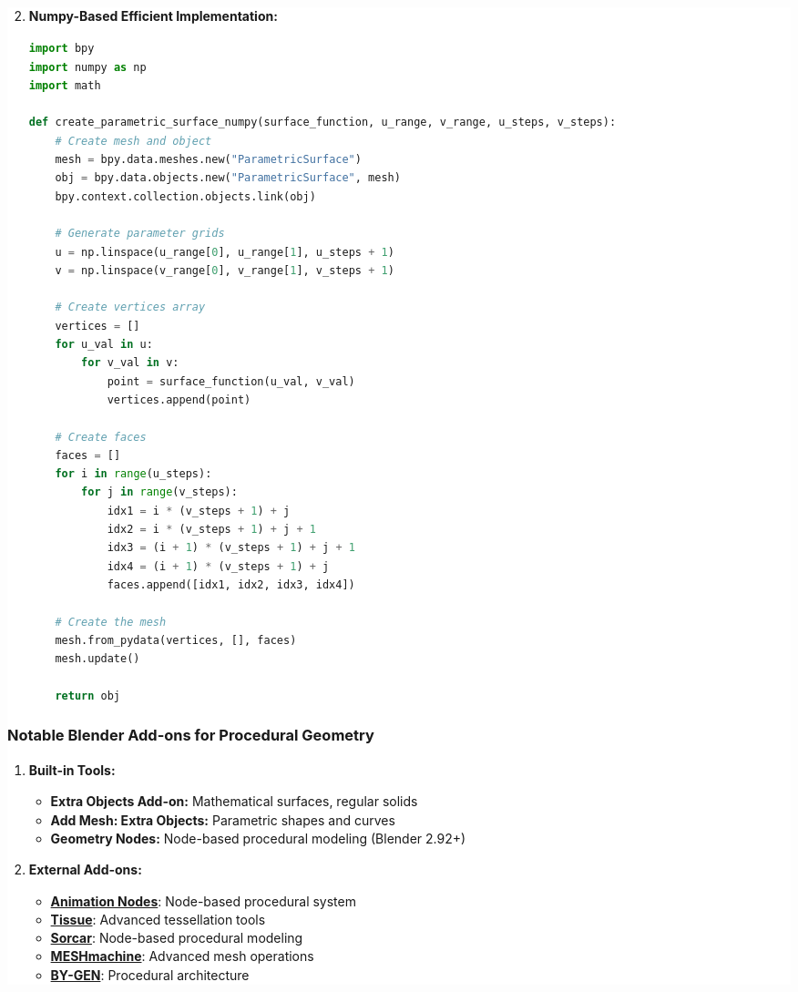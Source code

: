 2. **Numpy-Based Efficient Implementation:**
   ```python
   import bpy
   import numpy as np
   import math
   
   def create_parametric_surface_numpy(surface_function, u_range, v_range, u_steps, v_steps):
       # Create mesh and object
       mesh = bpy.data.meshes.new("ParametricSurface")
       obj = bpy.data.objects.new("ParametricSurface", mesh)
       bpy.context.collection.objects.link(obj)
       
       # Generate parameter grids
       u = np.linspace(u_range[0], u_range[1], u_steps + 1)
       v = np.linspace(v_range[0], v_range[1], v_steps + 1)
       
       # Create vertices array
       vertices = []
       for u_val in u:
           for v_val in v:
               point = surface_function(u_val, v_val)
               vertices.append(point)
       
       # Create faces
       faces = []
       for i in range(u_steps):
           for j in range(v_steps):
               idx1 = i * (v_steps + 1) + j
               idx2 = i * (v_steps + 1) + j + 1
               idx3 = (i + 1) * (v_steps + 1) + j + 1
               idx4 = (i + 1) * (v_steps + 1) + j
               faces.append([idx1, idx2, idx3, idx4])
       
       # Create the mesh
       mesh.from_pydata(vertices, [], faces)
       mesh.update()
       
       return obj
   ```

### Notable Blender Add-ons for Procedural Geometry

1. **Built-in Tools:**
   - **Extra Objects Add-on:** Mathematical surfaces, regular solids
   - **Add Mesh: Extra Objects:** Parametric shapes and curves
   - **Geometry Nodes:** Node-based procedural modeling (Blender 2.92+)

2. **External Add-ons:**
   - [**Animation Nodes**](https://github.com/JacquesLucke/animation_nodes): Node-based procedural system
   - [**Tissue**](https://github.com/alessandro-zomparelli/tissue): Advanced tessellation tools
   - [**Sorcar**](https://github.com/aachman98/Sorcar): Node-based procedural modeling
   - [**MESHmachine**](https://gumroad.com/l/MESHmachine): Advanced mesh operations
   - [**BY-GEN**](https://gumroad.com/l/BY-GEN): Procedural architecture
